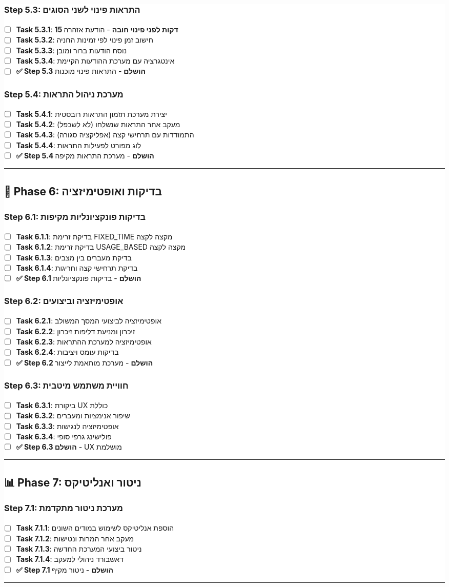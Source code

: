 ### **Step 5.3: התראות פינוי לשני הסוגים**
- [ ] **Task 5.3.1**: **15 דקות לפני פינוי חובה** - הודעת אזהרה
- [ ] **Task 5.3.2**: חישוב זמן פינוי לפי זמינות החניה
- [ ] **Task 5.3.3**: נוסח הודעות ברור ומובן
- [ ] **Task 5.3.4**: אינטגרציה עם מערכת ההודעות הקיימת
- [ ] **✅ Step 5.3 הושלם** - התראות פינוי מוכנות

### **Step 5.4: מערכת ניהול התראות**
- [ ] **Task 5.4.1**: יצירת מערכת תזמון התראות רובסטית
- [ ] **Task 5.4.2**: מעקב אחר התראות שנשלחו (לא לשכפל)
- [ ] **Task 5.4.3**: התמודדות עם תרחישי קצה (אפליקציה סגורה)
- [ ] **Task 5.4.4**: לוג מפורט לפעילות התראות
- [ ] **✅ Step 5.4 הושלם** - מערכת התראות מקיפה

---

## 🧪 **Phase 6: בדיקות ואופטימיזציה**

### **Step 6.1: בדיקות פונקציונליות מקיפות**
- [ ] **Task 6.1.1**: בדיקת זרימת FIXED_TIME מקצה לקצה
- [ ] **Task 6.1.2**: בדיקת זרימת USAGE_BASED מקצה לקצה
- [ ] **Task 6.1.3**: בדיקת מעברים בין מצבים
- [ ] **Task 6.1.4**: בדיקת תרחישי קצה וחריגות
- [ ] **✅ Step 6.1 הושלם** - בדיקות פונקציונליות

### **Step 6.2: אופטימיזציה וביצועים**
- [ ] **Task 6.2.1**: אופטימיזציה לביצועי המסך המשולב
- [ ] **Task 6.2.2**: זיכרון ומניעת דליפות זיכרון
- [ ] **Task 6.2.3**: אופטימיזציה למערכת ההתראות
- [ ] **Task 6.2.4**: בדיקות עומס ויציבות
- [ ] **✅ Step 6.2 הושלם** - מערכת מותאמת לייצור

### **Step 6.3: חוויית משתמש מיטבית**
- [ ] **Task 6.3.1**: ביקורת UX כוללת
- [ ] **Task 6.3.2**: שיפור אנימציות ומעברים
- [ ] **Task 6.3.3**: אופטימיזציה לנגישות
- [ ] **Task 6.3.4**: פולישינג גרפי סופי
- [ ] **✅ Step 6.3 הושלם** - UX מושלמת

---

## 📊 **Phase 7: ניטור ואנליטיקס**

### **Step 7.1: מערכת ניטור מתקדמת**
- [ ] **Task 7.1.1**: הוספת אנליטיקס לשימוש במודים השונים
- [ ] **Task 7.1.2**: מעקב אחר המרות ונטישות
- [ ] **Task 7.1.3**: ניטור ביצועי המערכת החדשה
- [ ] **Task 7.1.4**: דאשבורד ניהולי למעקב
- [ ] **✅ Step 7.1 הושלם** - ניטור מקיף

---